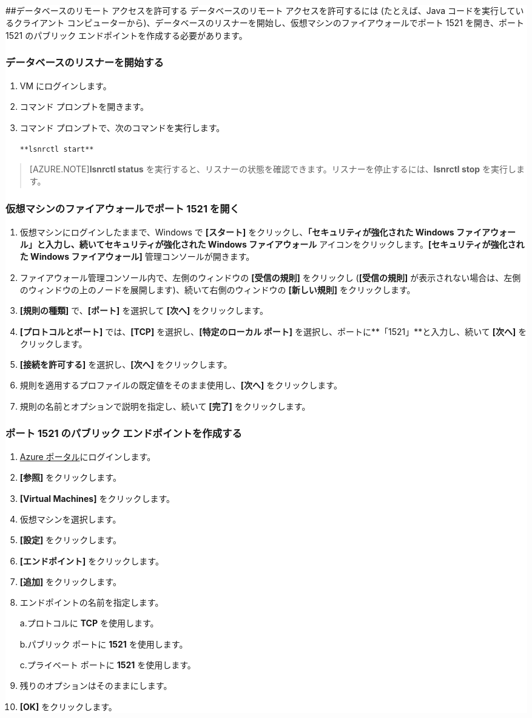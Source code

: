##データベースのリモート アクセスを許可する
データベースのリモート アクセスを許可するには (たとえば、Java コードを実行しているクライアント コンピューターから)、データベースのリスナーを開始し、仮想マシンのファイアウォールでポート 1521 を開き、ポート 1521 のパブリック エンドポイントを作成する必要があります。

### データベースのリスナーを開始する
1.	VM にログインします。

2.	コマンド プロンプトを開きます。

3.	コマンド プロンプトで、次のコマンドを実行します。

		**lsnrctl start**

> [AZURE.NOTE]**lsnrctl status** を実行すると、リスナーの状態を確認できます。リスナーを停止するには、**lsnrctl stop** を実行します。

### 仮想マシンのファイアウォールでポート 1521 を開く

1.	仮想マシンにログインしたままで、Windows で **[スタート]** をクリックし、**「セキュリティが強化された Windows ファイアウォール」**と入力し、続いて**セキュリティが強化された Windows ファイアウォール** アイコンをクリックします。**[セキュリティが強化された Windows ファイアウォール]** 管理コンソールが開きます。

2.	ファイアウォール管理コンソール内で、左側のウィンドウの **[受信の規則]** をクリックし (**[受信の規則]** が表示されない場合は、左側のウィンドウの上のノードを展開します)、続いて右側のウィンドウの **[新しい規則]** をクリックします。

3.	**[規則の種類]** で、**[ポート]** を選択して **[次へ]** をクリックします。

4.	**[プロトコルとポート]** では、**[TCP]** を選択し、**[特定のローカル ポート]** を選択し、ポートに**「1521」**と入力し、続いて **[次へ]** をクリックします。

5.	**[接続を許可する]** を選択し、**[次へ]** をクリックします。

6.	規則を適用するプロファイルの既定値をそのまま使用し、**[次へ]** をクリックします。

7.	規則の名前とオプションで説明を指定し、続いて **[完了]** をクリックします。

### ポート 1521 のパブリック エンドポイントを作成する

1.	[Azure ポータル](https://ms.portal.azure.com/)にログインします。

2.	**[参照]** をクリックします。

3.  **[Virtual Machines]** をクリックします。

4.	仮想マシンを選択します。

5.	**[設定]** をクリックします。

6.	**[エンドポイント]** をクリックします。

7.	**[追加]** をクリックします。

8.	エンドポイントの名前を指定します。

	a.プロトコルに **TCP** を使用します。

	b.パブリック ポートに **1521** を使用します。

	c.プライベート ポートに **1521** を使用します。

9.	残りのオプションはそのままにします。

10. **[OK]** をクリックします。
